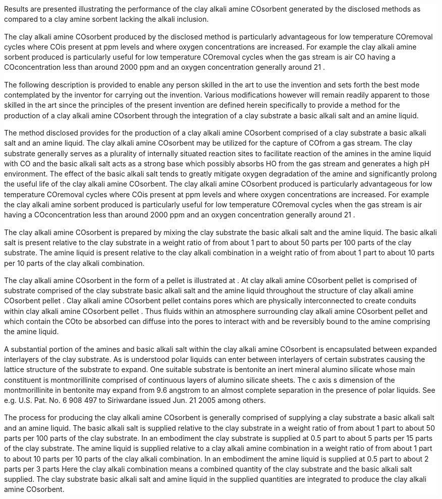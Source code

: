 Results are presented illustrating the performance of the clay alkali amine COsorbent generated by the disclosed methods as compared to a clay amine sorbent lacking the alkali inclusion.

The clay alkali amine COsorbent produced by the disclosed method is particularly advantageous for low temperature COremoval cycles where COis present at ppm levels and where oxygen concentrations are increased. For example the clay alkali amine sorbent produced is particularly useful for low temperature COremoval cycles when the gas stream is air CO having a COconcentration less than around 2000 ppm and an oxygen concentration generally around 21 .

The following description is provided to enable any person skilled in the art to use the invention and sets forth the best mode contemplated by the inventor for carrying out the invention. Various modifications however will remain readily apparent to those skilled in the art since the principles of the present invention are defined herein specifically to provide a method for the production of a clay alkali amine COsorbent through the integration of a clay substrate a basic alkali salt and an amine liquid.

The method disclosed provides for the production of a clay alkali amine COsorbent comprised of a clay substrate a basic alkali salt and an amine liquid. The clay alkali amine COsorbent may be utilized for the capture of COfrom a gas stream. The clay substrate generally serves as a plurality of internally situated reaction sites to facilitate reaction of the amines in the amine liquid with CO and the basic alkali salt acts as a strong base which possibly absorbs HO from the gas stream and generates a high pH environment. The effect of the basic alkali salt tends to greatly mitigate oxygen degradation of the amine and significantly prolong the useful life of the clay alkali amine COsorbent. The clay alkali amine COsorbent produced is particularly advantageous for low temperature COremoval cycles where COis present at ppm levels and where oxygen concentrations are increased. For example the clay alkali amine sorbent produced is particularly useful for low temperature COremoval cycles when the gas stream is air having a COconcentration less than around 2000 ppm and an oxygen concentration generally around 21 .

The clay alkali amine COsorbent is prepared by mixing the clay substrate the basic alkali salt and the amine liquid. The basic alkali salt is present relative to the clay substrate in a weight ratio of from about 1 part to about 50 parts per 100 parts of the clay substrate. The amine liquid is present relative to the clay alkali combination in a weight ratio of from about 1 part to about 10 parts per 10 parts of the clay alkali combination.

The clay alkali amine COsorbent in the form of a pellet is illustrated at . At clay alkali amine COsorbent pellet is comprised of substrate comprised of the clay substrate basic alkali salt and the amine liquid throughout the structure of clay alkali amine COsorbent pellet . Clay alkali amine COsorbent pellet contains pores which are physically interconnected to create conduits within clay alkali amine COsorbent pellet . Thus fluids within an atmosphere surrounding clay alkali amine COsorbent pellet and which contain the COto be absorbed can diffuse into the pores to interact with and be reversibly bound to the amine comprising the amine liquid.

A substantial portion of the amines and basic alkali salt within the clay alkali amine COsorbent is encapsulated between expanded interlayers of the clay substrate. As is understood polar liquids can enter between interlayers of certain substrates causing the lattice structure of the substrate to expand. One suitable substrate is bentonite an inert mineral alumino silicate whose main constituent is montmorillinite comprised of continuous layers of alumino silicate sheets. The c axis s dimension of the montmorillinite in bentonite may expand from 9.6 angstrom to an almost complete separation in the presence of polar liquids. See e.g. U.S. Pat. No. 6 908 497 to Siriwardane issued Jun. 21 2005 among others.

The process for producing the clay alkali amine COsorbent is generally comprised of supplying a clay substrate a basic alkali salt and an amine liquid. The basic alkali salt is supplied relative to the clay substrate in a weight ratio of from about 1 part to about 50 parts per 100 parts of the clay substrate. In an embodiment the clay substrate is supplied at 0.5 part to about 5 parts per 15 parts of the clay substrate. The amine liquid is supplied relative to a clay alkali amine combination in a weight ratio of from about 1 part to about 10 parts per 10 parts of the clay alkali combination. In an embodiment the amine liquid is supplied at 0.5 part to about 2 parts per 3 parts Here the clay alkali combination means a combined quantity of the clay substrate and the basic alkali salt supplied. The clay substrate basic alkali salt and amine liquid in the supplied quantities are integrated to produce the clay alkali amine COsorbent.
